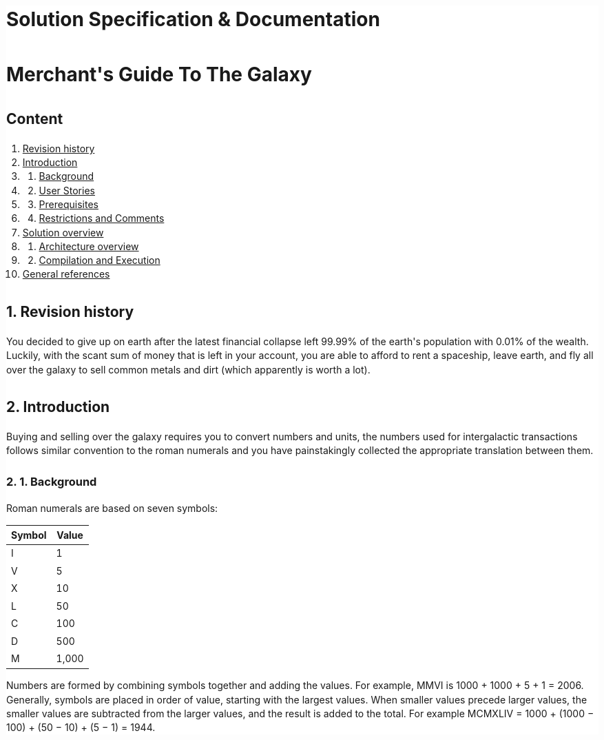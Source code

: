 # Solution Specification & Documentation
# Merchant's Guide To The Galaxy

## Content
1. [Revision history](#revisionhistory)
2. [Introduction](#introduction)
2. 1. [Background](#background)
2. 2. [User Stories](#userstories)
2. 3. [Prerequisites](#prerequisites)
2. 4. [Restrictions and Comments](#restrictions)
3. [Solution overview](#solution)
3. 1. [Architecture overview](#arch)
3. 2. [Compilation and Execution](#comprun)
4. [General references](#generalref)

## 1. <a id="revisionhistory"> Revision history</a> 

You decided to give up on earth after the latest financial collapse left 99.99% of the earth's population with 0.01% of the wealth. Luckily, with the scant sum of money that is left in your account, you are able to afford to rent a spaceship, leave earth, and fly all over the galaxy to sell common metals and dirt (which apparently is worth a lot).

## 2. <a id="introduction"> Introduction</a> 

Buying and selling over the galaxy requires you to convert numbers and units, the numbers used for intergalactic transactions follows similar convention to the roman numerals and you have painstakingly collected the appropriate translation between them.

### 2. 1. <a id="background"> Background</a> 

Roman numerals are based on seven symbols:

|Symbol|Value|
|--|--|
|I|1|
|V|5|
|X|10|
|L|50|
|C|100|
|D|500|
|M|1,000|

Numbers are formed by combining symbols together and adding the values. For example, MMVI is 1000 + 1000 + 5 + 1 = 2006. Generally, symbols are placed in order of value, starting with the largest values. When smaller values precede larger values, the smaller values are subtracted from the larger values, and the result is added to the total. For example MCMXLIV = 1000 + (1000 − 100) + (50 − 10) + (5 − 1) = 1944.
